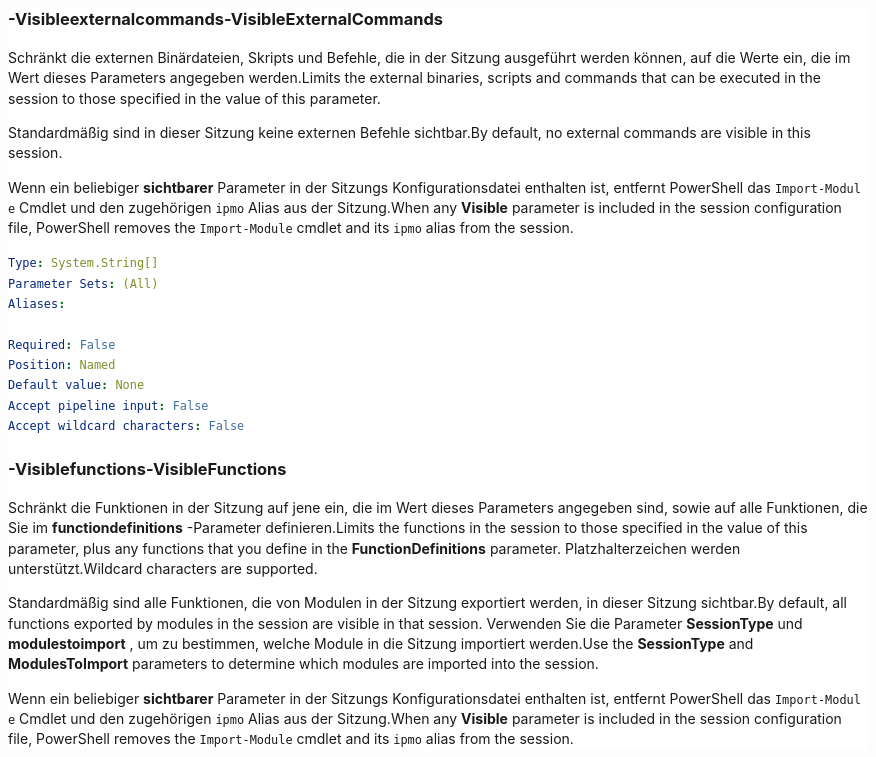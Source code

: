 ### <span data-ttu-id="55375-232">-Visibleexternalcommands</span><span class="sxs-lookup"><span data-stu-id="55375-232">-VisibleExternalCommands</span></span>

<span data-ttu-id="55375-233">Schränkt die externen Binärdateien, Skripts und Befehle, die in der Sitzung ausgeführt werden können, auf die Werte ein, die im Wert dieses Parameters angegeben werden.</span><span class="sxs-lookup"><span data-stu-id="55375-233">Limits the external binaries, scripts and commands that can be executed in the session to those specified in the value of this parameter.</span></span>

<span data-ttu-id="55375-234">Standardmäßig sind in dieser Sitzung keine externen Befehle sichtbar.</span><span class="sxs-lookup"><span data-stu-id="55375-234">By default, no external commands are visible in this session.</span></span>

<span data-ttu-id="55375-235">Wenn ein beliebiger **sichtbarer** Parameter in der Sitzungs Konfigurationsdatei enthalten ist, entfernt PowerShell das `Import-Module` Cmdlet und den zugehörigen `ipmo` Alias aus der Sitzung.</span><span class="sxs-lookup"><span data-stu-id="55375-235">When any **Visible** parameter is included in the session configuration file, PowerShell removes the `Import-Module` cmdlet and its `ipmo` alias from the session.</span></span>

```yaml
Type: System.String[]
Parameter Sets: (All)
Aliases:

Required: False
Position: Named
Default value: None
Accept pipeline input: False
Accept wildcard characters: False
```

### <span data-ttu-id="55375-236">-Visiblefunctions</span><span class="sxs-lookup"><span data-stu-id="55375-236">-VisibleFunctions</span></span>

<span data-ttu-id="55375-237">Schränkt die Funktionen in der Sitzung auf jene ein, die im Wert dieses Parameters angegeben sind, sowie auf alle Funktionen, die Sie im **functiondefinitions** -Parameter definieren.</span><span class="sxs-lookup"><span data-stu-id="55375-237">Limits the functions in the session to those specified in the value of this parameter, plus any functions that you define in the **FunctionDefinitions** parameter.</span></span> <span data-ttu-id="55375-238">Platzhalterzeichen werden unterstützt.</span><span class="sxs-lookup"><span data-stu-id="55375-238">Wildcard characters are supported.</span></span>

<span data-ttu-id="55375-239">Standardmäßig sind alle Funktionen, die von Modulen in der Sitzung exportiert werden, in dieser Sitzung sichtbar.</span><span class="sxs-lookup"><span data-stu-id="55375-239">By default, all functions exported by modules in the session are visible in that session.</span></span> <span data-ttu-id="55375-240">Verwenden Sie die Parameter **SessionType** und **modulestoimport** , um zu bestimmen, welche Module in die Sitzung importiert werden.</span><span class="sxs-lookup"><span data-stu-id="55375-240">Use the **SessionType** and **ModulesToImport** parameters to determine which modules are imported into the session.</span></span>

<span data-ttu-id="55375-241">Wenn ein beliebiger **sichtbarer** Parameter in der Sitzungs Konfigurationsdatei enthalten ist, entfernt PowerShell das `Import-Module` Cmdlet und den zugehörigen `ipmo` Alias aus der Sitzung.</span><span class="sxs-lookup"><span data-stu-id="55375-241">When any **Visible** parameter is included in the session configuration file, PowerShell removes the `Import-Module` cmdlet and its `ipmo` alias from the session.</span></span>
